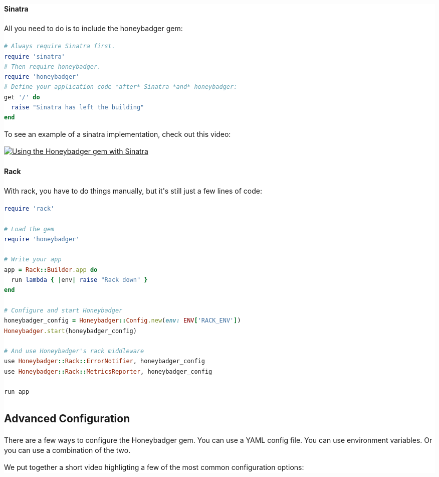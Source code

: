 #### Sinatra

All you need to do is to include the honeybadger gem: 

```ruby
# Always require Sinatra first.
require 'sinatra'
# Then require honeybadger.
require 'honeybadger'
# Define your application code *after* Sinatra *and* honeybadger:
get '/' do
  raise "Sinatra has left the building"
end
```

To see an example of a sinatra implementation, check out this video:

[![Using the Honeybadger gem with Sinatra](https://embed-ssl.wistia.com/deliveries/7c9b6e6831f2288874f24d10eec88116e9f378eb.jpg?image_play_button=true&image_play_button_color=7b796ae0&image_crop_resized=150x84)](https://honeybadger.wistia.com/medias/b2wr5n9fcv)

#### Rack

With rack, you have to do things manually, but it's still just a few lines of code:

```ruby
require 'rack'
 
# Load the gem
require 'honeybadger'
 
# Write your app
app = Rack::Builder.app do
  run lambda { |env| raise "Rack down" }
end
 
# Configure and start Honeybadger
honeybadger_config = Honeybadger::Config.new(env: ENV['RACK_ENV'])
Honeybadger.start(honeybadger_config)
 
# And use Honeybadger's rack middleware
use Honeybadger::Rack::ErrorNotifier, honeybadger_config
use Honeybadger::Rack::MetricsReporter, honeybadger_config
 
run app
```




## Advanced Configuration

There are a few ways to configure the Honeybadger gem. You can use a YAML config file. You can use environment variables. Or you can use a combination of the two. 

We put together a short video highligting a few of the most common configuration options:
